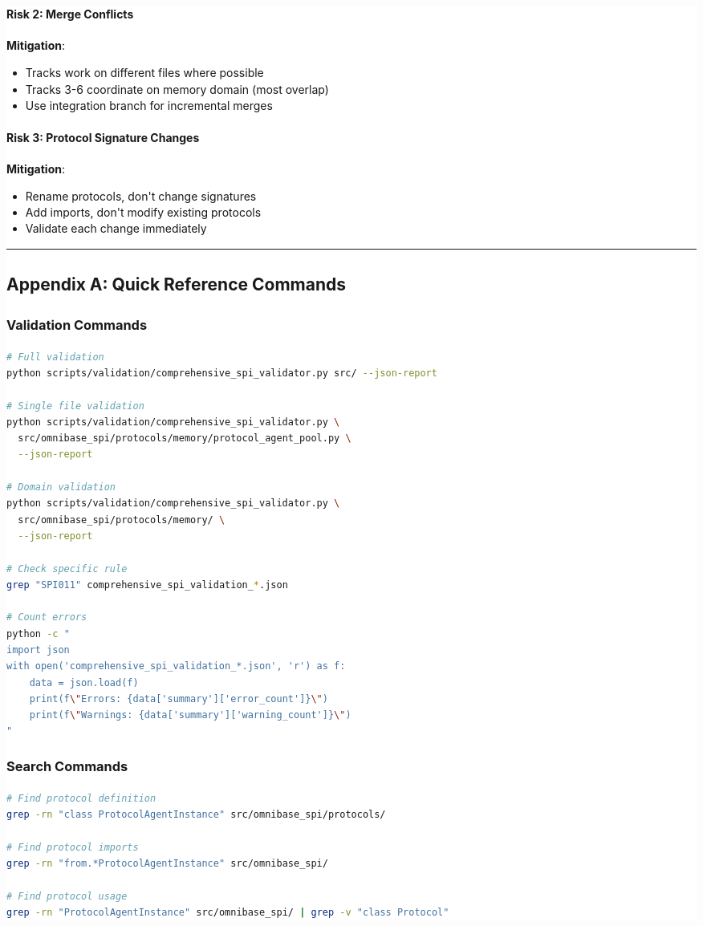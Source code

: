 #### Risk 2: Merge Conflicts

**Mitigation**:
- Tracks work on different files where possible
- Tracks 3-6 coordinate on memory domain (most overlap)
- Use integration branch for incremental merges

#### Risk 3: Protocol Signature Changes

**Mitigation**:
- Rename protocols, don't change signatures
- Add imports, don't modify existing protocols
- Validate each change immediately

---

## Appendix A: Quick Reference Commands

### Validation Commands

```bash
# Full validation
python scripts/validation/comprehensive_spi_validator.py src/ --json-report

# Single file validation
python scripts/validation/comprehensive_spi_validator.py \
  src/omnibase_spi/protocols/memory/protocol_agent_pool.py \
  --json-report

# Domain validation
python scripts/validation/comprehensive_spi_validator.py \
  src/omnibase_spi/protocols/memory/ \
  --json-report

# Check specific rule
grep "SPI011" comprehensive_spi_validation_*.json

# Count errors
python -c "
import json
with open('comprehensive_spi_validation_*.json', 'r') as f:
    data = json.load(f)
    print(f\"Errors: {data['summary']['error_count']}\")
    print(f\"Warnings: {data['summary']['warning_count']}\")
"
```

### Search Commands

```bash
# Find protocol definition
grep -rn "class ProtocolAgentInstance" src/omnibase_spi/protocols/

# Find protocol imports
grep -rn "from.*ProtocolAgentInstance" src/omnibase_spi/

# Find protocol usage
grep -rn "ProtocolAgentInstance" src/omnibase_spi/ | grep -v "class Protocol"
```

